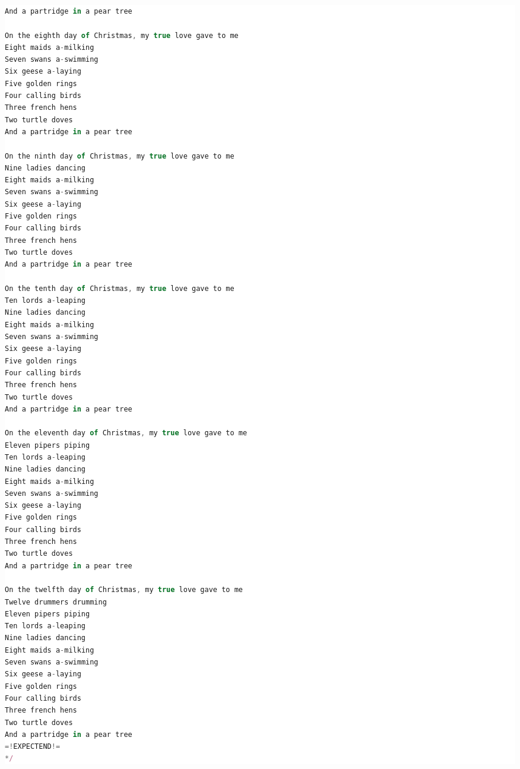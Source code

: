 ```javascript
And a partridge in a pear tree

On the eighth day of Christmas, my true love gave to me
Eight maids a-milking
Seven swans a-swimming
Six geese a-laying
Five golden rings
Four calling birds
Three french hens
Two turtle doves
And a partridge in a pear tree

On the ninth day of Christmas, my true love gave to me
Nine ladies dancing
Eight maids a-milking
Seven swans a-swimming
Six geese a-laying
Five golden rings
Four calling birds
Three french hens
Two turtle doves
And a partridge in a pear tree

On the tenth day of Christmas, my true love gave to me
Ten lords a-leaping
Nine ladies dancing
Eight maids a-milking
Seven swans a-swimming
Six geese a-laying
Five golden rings
Four calling birds
Three french hens
Two turtle doves
And a partridge in a pear tree

On the eleventh day of Christmas, my true love gave to me
Eleven pipers piping
Ten lords a-leaping
Nine ladies dancing
Eight maids a-milking
Seven swans a-swimming
Six geese a-laying
Five golden rings
Four calling birds
Three french hens
Two turtle doves
And a partridge in a pear tree

On the twelfth day of Christmas, my true love gave to me
Twelve drummers drumming
Eleven pipers piping
Ten lords a-leaping
Nine ladies dancing
Eight maids a-milking
Seven swans a-swimming
Six geese a-laying
Five golden rings
Four calling birds
Three french hens
Two turtle doves
And a partridge in a pear tree
=!EXPECTEND!=
*/
```